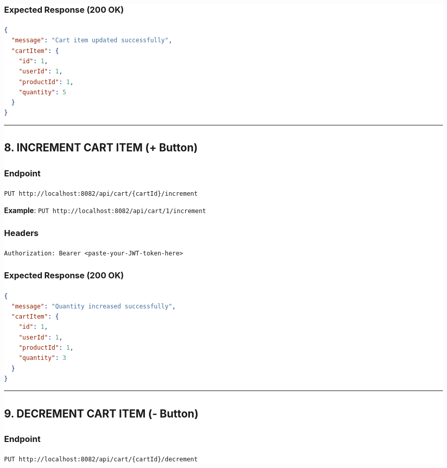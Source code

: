 ### Expected Response (200 OK)
```json
{
  "message": "Cart item updated successfully",
  "cartItem": {
    "id": 1,
    "userId": 1,
    "productId": 1,
    "quantity": 5
  }
}
```

---

## 8. INCREMENT CART ITEM (+ Button)

### Endpoint
```
PUT http://localhost:8082/api/cart/{cartId}/increment
```

**Example**: `PUT http://localhost:8082/api/cart/1/increment`

### Headers
```
Authorization: Bearer <paste-your-JWT-token-here>
```

### Expected Response (200 OK)
```json
{
  "message": "Quantity increased successfully",
  "cartItem": {
    "id": 1,
    "userId": 1,
    "productId": 1,
    "quantity": 3
  }
}
```

---

## 9. DECREMENT CART ITEM (- Button)

### Endpoint
```
PUT http://localhost:8082/api/cart/{cartId}/decrement
```
